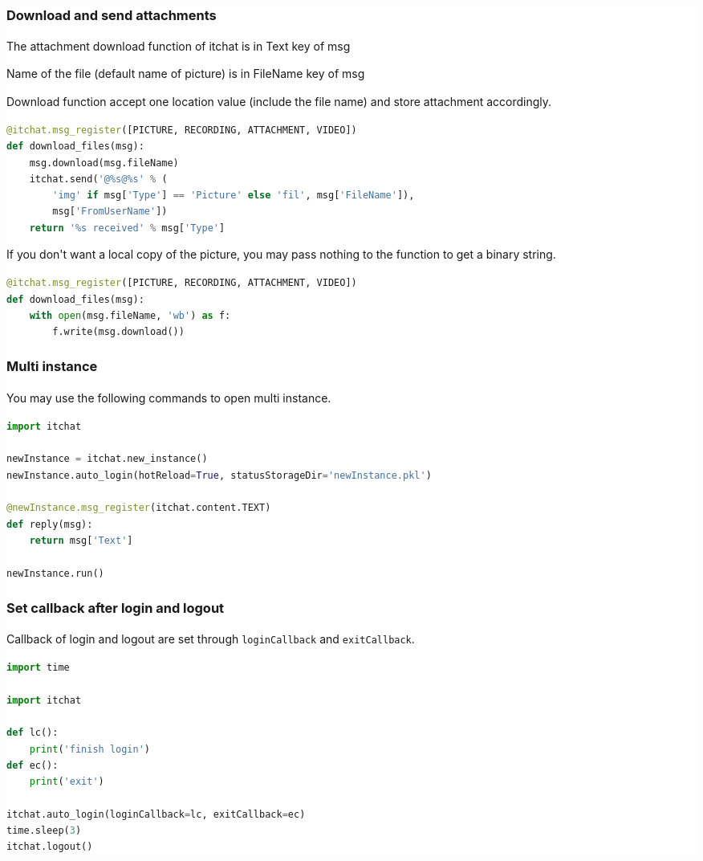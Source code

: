 ### Download and send attachments

The attachment download function of itchat is in Text key of msg

Name of the file (default name of picture) is in FileName key of msg

Download function accept one location value (include the file name) and store attachment accordingly.

```python
@itchat.msg_register([PICTURE, RECORDING, ATTACHMENT, VIDEO])
def download_files(msg):
    msg.download(msg.fileName)
    itchat.send('@%s@%s' % (
        'img' if msg['Type'] == 'Picture' else 'fil', msg['FileName']),
        msg['FromUserName'])
    return '%s received' % msg['Type']
```

If you don't want a local copy of the picture, you may pass nothing to the function to get a binary string.

```python
@itchat.msg_register([PICTURE, RECORDING, ATTACHMENT, VIDEO])
def download_files(msg):
    with open(msg.fileName, 'wb') as f:
        f.write(msg.download())
```

### Multi instance

You may use the following commands to open multi instance.

```python
import itchat

newInstance = itchat.new_instance()
newInstance.auto_login(hotReload=True, statusStorageDir='newInstance.pkl')

@newInstance.msg_register(itchat.content.TEXT)
def reply(msg):
    return msg['Text']

newInstance.run()
```

### Set callback after login and logout

Callback of login and logout are set through `loginCallback` and `exitCallback`.

```python
import time

import itchat

def lc():
    print('finish login')
def ec():
    print('exit')

itchat.auto_login(loginCallback=lc, exitCallback=ec)
time.sleep(3)
itchat.logout()
```


[gitter-picture]: https://badges.gitter.im/littlecodersh/ItChat.svg
[gitter]: https://gitter.im/littlecodersh/ItChat?utm_source=badge&utm_medium=badge&utm_campaign=pr-badge
[py27]: https://img.shields.io/badge/python-2.7-ff69b4.svg
[py35]: https://img.shields.io/badge/python-3.5-red.svg
[chinese-version]: https://github.com/littlecodersh/ItChat/blob/master/README.md
[document]: https://itchat.readthedocs.org/zh/latest/
[robot-source-code]: https://gist.github.com/littlecodersh/ec8ddab12364323c97d4e36459174f0d
[robot-qr]: http://7xrip4.com1.z0.glb.clouddn.com/ItChat%2FQRCode2.jpg?imageView/2/w/400/
[robot-demo-file]: http://7xrip4.com1.z0.glb.clouddn.com/ItChat%2FScreenshots%2F%E5%BE%AE%E4%BF%A1%E8%8E%B7%E5%8F%96%E6%96%87%E4%BB%B6%E5%9B%BE%E7%89%87.png?imageView/2/w/300/
[robot-demo-login]: http://7xrip4.com1.z0.glb.clouddn.com/ItChat%2FScreenshots%2F%E7%99%BB%E5%BD%95%E7%95%8C%E9%9D%A2%E6%88%AA%E5%9B%BE.jpg?imageView/2/w/450/
[fields.py-2]: https://gist.github.com/littlecodersh/9a0c5466f442d67d910f877744011705
[fields.py-3]: https://gist.github.com/littlecodersh/e93532d5e7ddf0ec56c336499165c4dc
[littlecodersh]: https://github.com/littlecodersh
[tempdban]: https://github.com/tempdban
[Chyroc]: https://github.com/Chyroc
[liuwons-wxBot]: https://github.com/liuwons/wxBot
[zixia-wechaty]: https://github.com/zixia/wechaty
[Mojo-Weixin]: https://github.com/sjdy521/Mojo-Weixin
[yaphone-itchat4j]: https://github.com/yaphone/itchat4j
[issue#1]: https://github.com/littlecodersh/ItChat/issues/1